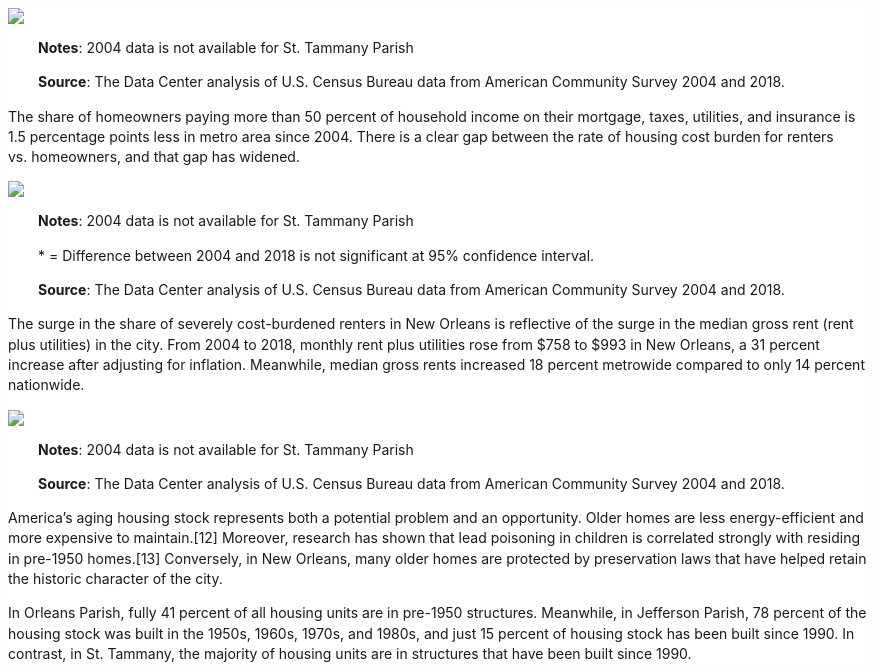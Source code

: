<img src="http://www.datacenterresearch.org/a/wp-content/uploads/2020/07/rentbur-1.png" style="display: block; margin: auto;" />

<div class="source" style="clear: left; padding-left: 30px;" markdown="1"> 

**Notes**: 2004 data is not available for St. Tammany Parish

**Source**: The Data Center analysis of U.S. Census Bureau data from American Community Survey 2004 and 2018.</p>
</div>

The share of homeowners paying more than 50 percent of household income
on their mortgage, taxes, utilities, and insurance is 1.5 percentage
points less in metro area since 2004. There is a clear gap between the
rate of housing cost burden for renters vs. homeowners, and that gap has
widened.

<img src="http://www.datacenterresearch.org/a/wp-content/uploads/2020/07/hoburGraphic-1.png" style="display: block; margin: auto;" />

<div class="source" style="clear: left; padding-left: 30px;" markdown="1"> 

**Notes**: 2004 data is not available for St. Tammany Parish

&ast; = Difference between 2004 and 2018 is not significant at 95% confidence interval.

**Source**: The Data Center analysis of U.S. Census Bureau data from American Community Survey 2004 and 2018.</p>
</div>

The surge in the share of severely cost-burdened renters in New Orleans
is reflective of the surge in the median gross rent (rent plus
utilities) in the city. From 2004 to 2018, monthly rent plus utilities
rose from $758 to $993 in New Orleans, a 31 percent increase after
adjusting for inflation. Meanwhile, median gross rents increased 18
percent metrowide compared to only 14 percent nationwide.

<img src="http://www.datacenterresearch.org/a/wp-content/uploads/2020/07/medrent-1.png" style="display: block; margin: auto;" />

<div class="source" style="clear: left; padding-left: 30px;" markdown="1"> 

**Notes**: 2004 data is not available for St. Tammany Parish

**Source**: The Data Center analysis of U.S. Census Bureau data from American Community Survey 2004 and 2018.</p>
</div>

America’s aging housing stock represents both a potential problem and an
opportunity. Older homes are less energy-efficient and more expensive to
maintain.\[12\] Moreover, research has shown that lead poisoning in
children is correlated strongly with residing in pre-1950 homes.\[13\]
Conversely, in New Orleans, many older homes are protected by
preservation laws that have helped retain the historic character of the
city.

In Orleans Parish, fully 41 percent of all housing units are in pre-1950
structures. Meanwhile, in Jefferson Parish, 78 percent of the housing
stock was built in the 1950s, 1960s, 1970s, and 1980s, and just 15
percent of housing stock has been built since 1990. In contrast, in
St. Tammany, the majority of housing units are in structures that have
been built since 1990.
